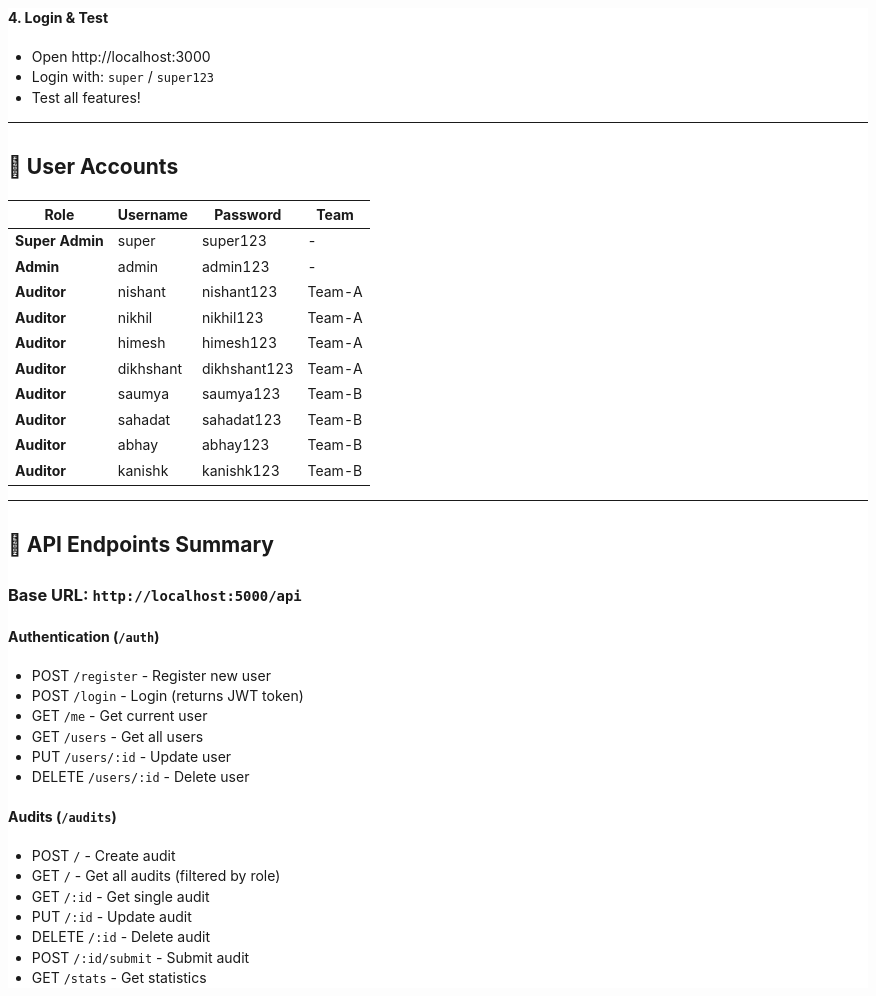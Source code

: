 #### 4. Login & Test
- Open http://localhost:3000
- Login with: `super` / `super123`
- Test all features!

---

## 🔑 User Accounts

| Role | Username | Password | Team |
|------|----------|----------|------|
| **Super Admin** | super | super123 | - |
| **Admin** | admin | admin123 | - |
| **Auditor** | nishant | nishant123 | Team-A |
| **Auditor** | nikhil | nikhil123 | Team-A |
| **Auditor** | himesh | himesh123 | Team-A |
| **Auditor** | dikhshant | dikhshant123 | Team-A |
| **Auditor** | saumya | saumya123 | Team-B |
| **Auditor** | sahadat | sahadat123 | Team-B |
| **Auditor** | abhay | abhay123 | Team-B |
| **Auditor** | kanishk | kanishk123 | Team-B |

---

## 📡 API Endpoints Summary

### Base URL: `http://localhost:5000/api`

#### Authentication (`/auth`)
- POST `/register` - Register new user
- POST `/login` - Login (returns JWT token)
- GET `/me` - Get current user
- GET `/users` - Get all users
- PUT `/users/:id` - Update user
- DELETE `/users/:id` - Delete user

#### Audits (`/audits`)
- POST `/` - Create audit
- GET `/` - Get all audits (filtered by role)
- GET `/:id` - Get single audit
- PUT `/:id` - Update audit
- DELETE `/:id` - Delete audit
- POST `/:id/submit` - Submit audit
- GET `/stats` - Get statistics

